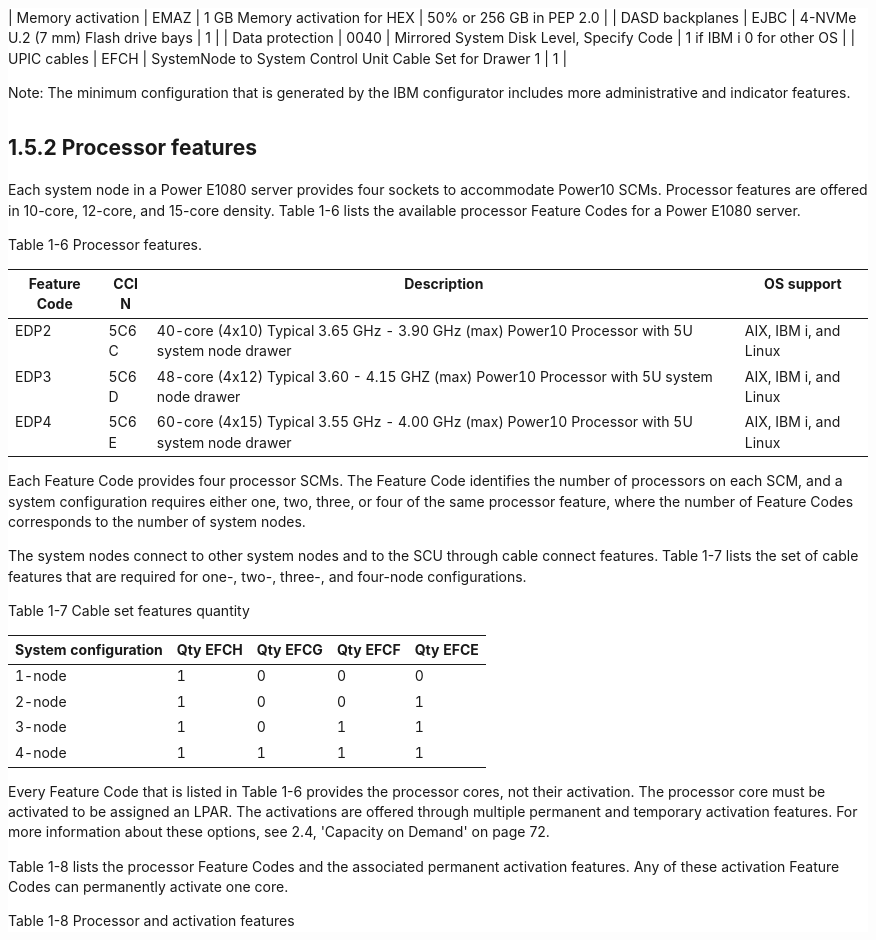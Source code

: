 | Memory activation    | EMAZ                                    | 1 GB Memory activation for HEX                                                                                                                                                                                                                                                                                                                                                                                 | 50% or 256 GB in PEP 2.0       |
| DASD backplanes      | EJBC                                    | 4-NVMe U.2 (7 mm) Flash drive bays                                                                                                                                                                                                                                                                                                                                                                             | 1                              |
| Data protection      | 0040                                    | Mirrored System Disk Level, Specify Code                                                                                                                                                                                                                                                                                                                                                                       | 1 if IBM i 0 for other OS      |
| UPIC cables          | EFCH                                    | SystemNode to System Control Unit Cable Set for Drawer 1                                                                                                                                                                                                                                                                                                                                                       | 1                              |

Note: The minimum configuration that is generated by the IBM configurator includes more administrative and indicator features.

## 1.5.2 Processor features

Each system node in a Power E1080 server provides four sockets to accommodate Power10 SCMs. Processor features are offered in 10-core, 12-core, and 15-core density. Table 1-6 lists the available processor Feature Codes for a Power E1080 server.

Table 1-6   Processor features.

| Feature Code   | CCIN   | Description                                                                                   | OS support            |
|----------------|--------|-----------------------------------------------------------------------------------------------|-----------------------|
| EDP2           | 5C6C   | 40-core (4x10) Typical 3.65 GHz - 3.90 GHz (max) Power10 Processor with 5U system node drawer | AIX, IBM i, and Linux |
| EDP3           | 5C6D   | 48-core (4x12) Typical 3.60 - 4.15 GHZ (max) Power10 Processor with 5U system node drawer     | AIX, IBM i, and Linux |
| EDP4           | 5C6E   | 60-core (4x15) Typical 3.55 GHz - 4.00 GHz (max) Power10 Processor with 5U system node drawer | AIX, IBM i, and Linux |

Each Feature Code provides four processor SCMs. The Feature Code identifies the number of processors on each SCM, and a system configuration requires either one, two, three, or four of the same processor feature, where the number of Feature Codes corresponds to the number of system nodes.

The system nodes connect to other system nodes and to the SCU through cable connect features. Table 1-7 lists the set of cable features that are required for one-, two-, three-, and four-node configurations.

Table 1-7   Cable set features quantity

| System configuration   |   Qty EFCH |   Qty EFCG |   Qty EFCF |   Qty EFCE |
|------------------------|------------|------------|------------|------------|
| 1-node                 |          1 |          0 |          0 |          0 |
| 2-node                 |          1 |          0 |          0 |          1 |
| 3-node                 |          1 |          0 |          1 |          1 |
| 4-node                 |          1 |          1 |          1 |          1 |

Every Feature Code that is listed in Table 1-6 provides the processor cores, not their activation. The processor core must be activated to be assigned an LPAR. The activations are offered through multiple permanent and temporary activation features. For more information about these options, see 2.4, 'Capacity on Demand' on page 72.

Table 1-8 lists the processor Feature Codes and the associated permanent activation features. Any of these activation Feature Codes can permanently activate one core.

Table 1-8   Processor and activation features

